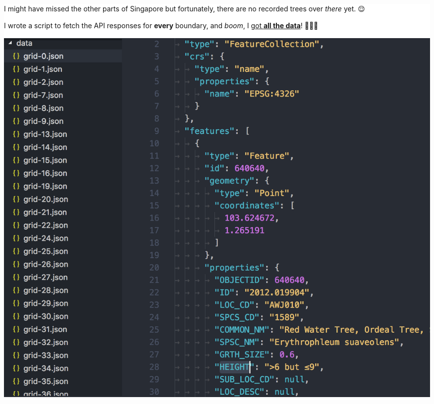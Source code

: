 I might have missed the other parts of Singapore but fortunately, there are no recorded trees over *there* yet. 😌

I wrote a script to fetch the API responses for **every** boundary, and *boom*, I [got **all the data**](https://twitter.com/cheeaun/status/975272277926330369)! 🤩🤩🤩

![Trees.sg data in GeoJSON](../images/screenshots/software/trees-sg-data-geojson@2x.png)
